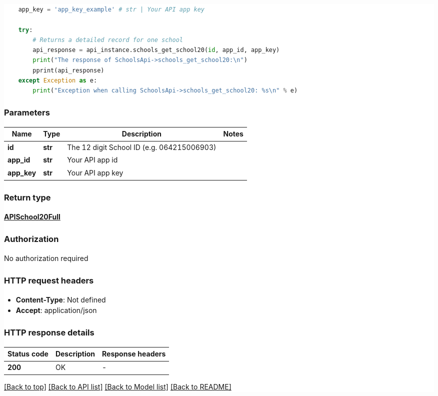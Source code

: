 ```python
    app_key = 'app_key_example' # str | Your API app key

    try:
        # Returns a detailed record for one school
        api_response = api_instance.schools_get_school20(id, app_id, app_key)
        print("The response of SchoolsApi->schools_get_school20:\n")
        pprint(api_response)
    except Exception as e:
        print("Exception when calling SchoolsApi->schools_get_school20: %s\n" % e)
```



### Parameters


Name | Type | Description  | Notes
------------- | ------------- | ------------- | -------------
 **id** | **str**| The 12 digit School ID (e.g. 064215006903) | 
 **app_id** | **str**| Your API app id | 
 **app_key** | **str**| Your API app key | 

### Return type

[**APISchool20Full**](APISchool20Full.md)

### Authorization

No authorization required

### HTTP request headers

 - **Content-Type**: Not defined
 - **Accept**: application/json

### HTTP response details

| Status code | Description | Response headers |
|-------------|-------------|------------------|
**200** | OK |  -  |

[[Back to top]](#) [[Back to API list]](../README.md#documentation-for-api-endpoints) [[Back to Model list]](../README.md#documentation-for-models) [[Back to README]](../README.md)

